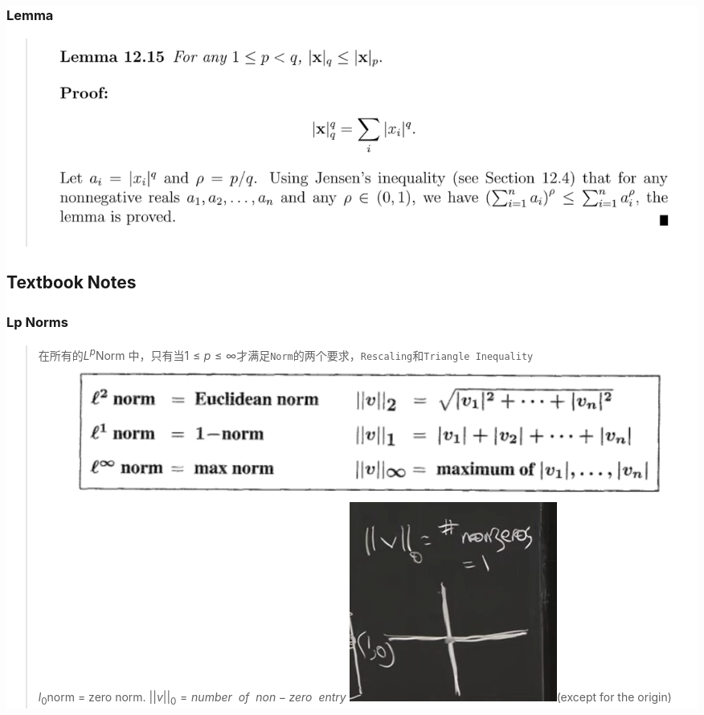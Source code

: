 ### Lemma
> ![image.png](./1.11_Norms_of_Vectors_and_Matrices.assets/20230302_1231221696.png)



## Textbook Notes
### Lp Norms
> 在所有的$L^p$Norm 中，只有当$1\leq p\leq \infty$才满足`Norm`的两个要求，`Rescaling`和`Triangle Inequality`
> ![image.png](./1.11_Norms_of_Vectors_and_Matrices.assets/20230302_1231234674.png)
> $l_0$norm = zero norm. $||v||_0=number~~of~~non-zero~~entry$
> ![image.png](./1.11_Norms_of_Vectors_and_Matrices.assets/20230302_1231237829.png)(except for the origin)